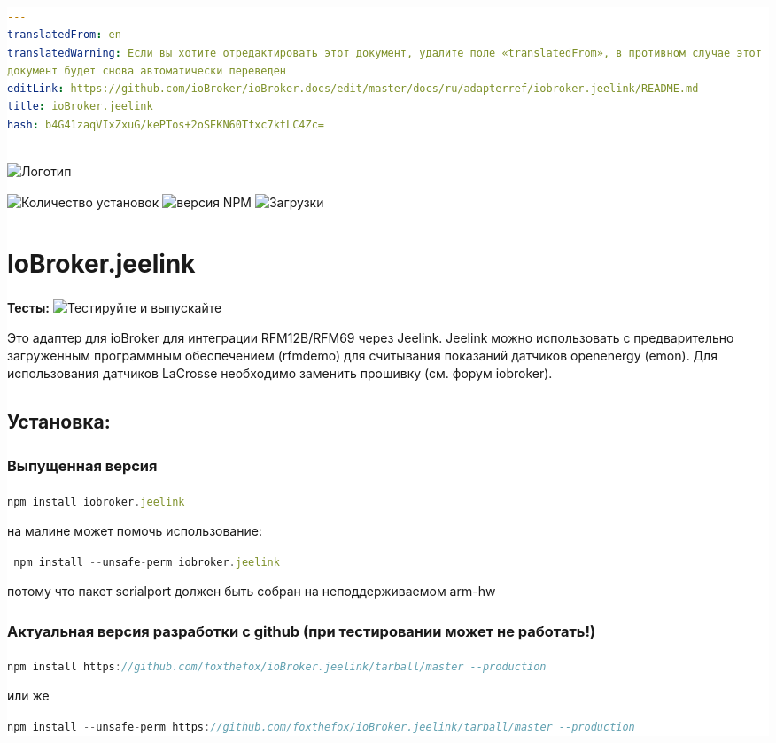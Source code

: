 ```yaml
---
translatedFrom: en
translatedWarning: Если вы хотите отредактировать этот документ, удалите поле «translatedFrom», в противном случае этот документ будет снова автоматически переведен
editLink: https://github.com/ioBroker/ioBroker.docs/edit/master/docs/ru/adapterref/iobroker.jeelink/README.md
title: ioBroker.jeelink
hash: b4G41zaqVIxZxuG/kePTos+2oSEKN60Tfxc7ktLC4Zc=
---
```

![Логотип](../../../en/adapterref/iobroker.jeelink/admin/jeelab_logo.png)

![Количество установок](http://iobroker.live/badges/jeelink-stable.svg)
![версия NPM](http://img.shields.io/npm/v/iobroker.jeelink.svg)
![Загрузки](https://img.shields.io/npm/dm/iobroker.jeelink.svg)

# IoBroker.jeelink
**Тесты:** ![Тестируйте и выпускайте](https://github.com/foxthefox/ioBroker.jeelink/workflows/Test%20and%20Release/badge.svg)

Это адаптер для ioBroker для интеграции RFM12B/RFM69 через Jeelink.
Jeelink можно использовать с предварительно загруженным программным обеспечением (rfmdemo) для считывания показаний датчиков openenergy (emon).
Для использования датчиков LaCrosse необходимо заменить прошивку (см. форум iobroker).

## Установка:
### Выпущенная версия
```javascript
npm install iobroker.jeelink
```

на малине может помочь использование:

```javascript
 npm install --unsafe-perm iobroker.jeelink
 ```

 потому что пакет serialport должен быть собран на неподдерживаемом arm-hw

### Актуальная версия разработки с github (при тестировании может не работать!)
```javascript
npm install https://github.com/foxthefox/ioBroker.jeelink/tarball/master --production
```

или же

```javascript
npm install --unsafe-perm https://github.com/foxthefox/ioBroker.jeelink/tarball/master --production
```
